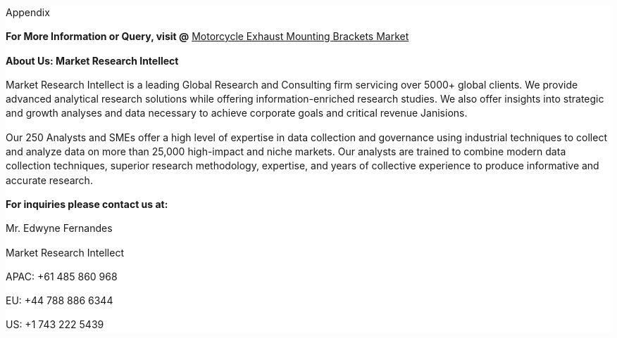 Appendix</span></em></p><p><span class="font-[700]"><strong>For More Information or Query, visit&nbsp;@</strong>&nbsp;</span><span class="font-[700]"><a href="https://www.marketresearchintellect.com/product/global-motorcycle-exhaust-mounting-brackets-market/?utm_source=Linkedin&utm_medium=838" target="_blank" data-tracking-control-name="article-ssr-frontend-pulse_little-text-block" data-tracking-will-navigate="" data-test-link="">Motorcycle Exhaust Mounting Brackets Market</a></span></p><p><strong><span class="font-[700]">About Us: Market Research Intellect</span></strong></p><p><span class="">Market Research Intellect is a leading Global Research and Consulting firm servicing over 5000+ global clients. We provide advanced analytical research solutions while offering information-enriched research studies.&nbsp;</span>We also offer insights into strategic and growth analyses and data necessary to achieve corporate goals and critical revenue Janisions.</p><p><span class="">Our 250 Analysts and SMEs offer a high level of expertise in data collection and governance using industrial techniques to collect and analyze data on more than 25,000 high-impact and niche markets. Our analysts are trained to combine modern data collection techniques, superior research methodology, expertise, and years of collective experience to produce informative and accurate research.</span></p><p><strong>For inquiries please contact us at:</strong></p><p>Mr. Edwyne Fernandes</p><p>Market Research Intellect</p><p>APAC: +61 485 860 968</p><p>EU: +44 788 886 6344</p><p>US: +1 743 222 5439</p>
